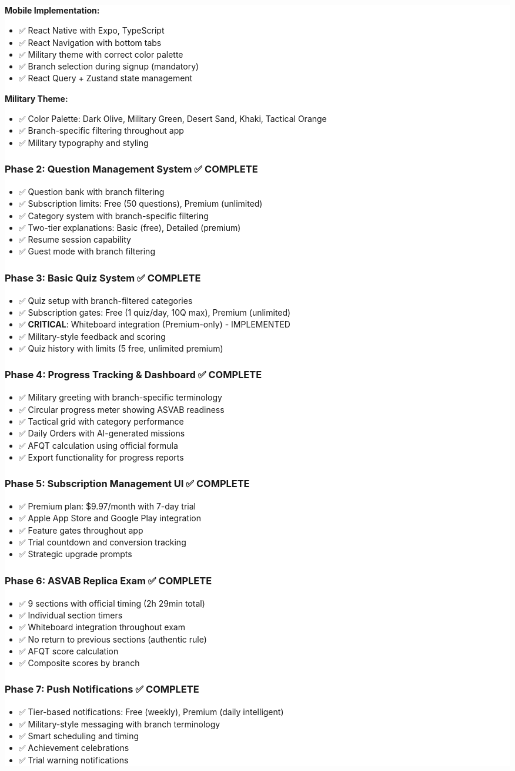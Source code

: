 **Mobile Implementation:**
- ✅ React Native with Expo, TypeScript
- ✅ React Navigation with bottom tabs
- ✅ Military theme with correct color palette
- ✅ Branch selection during signup (mandatory)
- ✅ React Query + Zustand state management

**Military Theme:**
- ✅ Color Palette: Dark Olive, Military Green, Desert Sand, Khaki, Tactical Orange
- ✅ Branch-specific filtering throughout app
- ✅ Military typography and styling

### **Phase 2: Question Management System** ✅ COMPLETE
- ✅ Question bank with branch filtering
- ✅ Subscription limits: Free (50 questions), Premium (unlimited)
- ✅ Category system with branch-specific filtering
- ✅ Two-tier explanations: Basic (free), Detailed (premium)
- ✅ Resume session capability
- ✅ Guest mode with branch filtering

### **Phase 3: Basic Quiz System** ✅ COMPLETE
- ✅ Quiz setup with branch-filtered categories
- ✅ Subscription gates: Free (1 quiz/day, 10Q max), Premium (unlimited)
- ✅ **CRITICAL**: Whiteboard integration (Premium-only) - IMPLEMENTED
- ✅ Military-style feedback and scoring
- ✅ Quiz history with limits (5 free, unlimited premium)

### **Phase 4: Progress Tracking & Dashboard** ✅ COMPLETE
- ✅ Military greeting with branch-specific terminology
- ✅ Circular progress meter showing ASVAB readiness
- ✅ Tactical grid with category performance
- ✅ Daily Orders with AI-generated missions
- ✅ AFQT calculation using official formula
- ✅ Export functionality for progress reports

### **Phase 5: Subscription Management UI** ✅ COMPLETE
- ✅ Premium plan: $9.97/month with 7-day trial
- ✅ Apple App Store and Google Play integration
- ✅ Feature gates throughout app
- ✅ Trial countdown and conversion tracking
- ✅ Strategic upgrade prompts

### **Phase 6: ASVAB Replica Exam** ✅ COMPLETE
- ✅ 9 sections with official timing (2h 29min total)
- ✅ Individual section timers
- ✅ Whiteboard integration throughout exam
- ✅ No return to previous sections (authentic rule)
- ✅ AFQT score calculation
- ✅ Composite scores by branch

### **Phase 7: Push Notifications** ✅ COMPLETE
- ✅ Tier-based notifications: Free (weekly), Premium (daily intelligent)
- ✅ Military-style messaging with branch terminology
- ✅ Smart scheduling and timing
- ✅ Achievement celebrations
- ✅ Trial warning notifications
